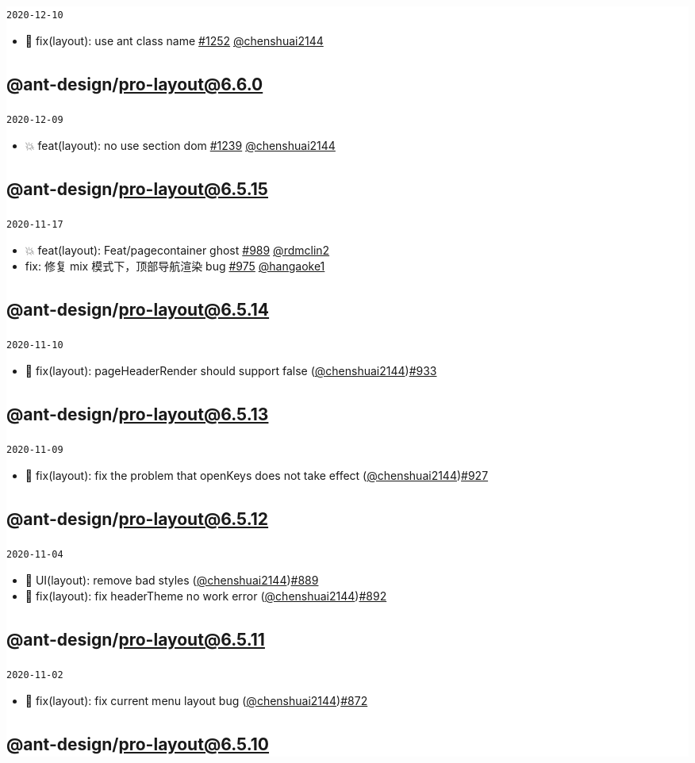 `2020-12-10`

- 🐛 fix(layout): use ant class name [#1252](https://github.com/rimsila/react-library-template-starter/pull/1252) [@chenshuai2144](https://github.com/chenshuai2144)

## @ant-design/pro-layout@6.6.0

`2020-12-09`

- 💥 feat(layout): no use section dom [#1239](https://github.com/rimsila/react-library-template-starter/pull/1239) [@chenshuai2144](https://github.com/chenshuai2144)

## @ant-design/pro-layout@6.5.15

`2020-11-17`

- 💥 feat(layout): Feat/pagecontainer ghost [#989](https://github.com/rimsila/react-library-template-starter/pull/989) [@rdmclin2](https://github.com/rdmclin2)
- fix: 修复 mix 模式下，顶部导航渲染 bug [#975](https://github.com/rimsila/react-library-template-starter/pull/975) [@hangaoke1](https://github.com/hangaoke1)

## @ant-design/pro-layout@6.5.14

`2020-11-10`

- 🐛 fix(layout): pageHeaderRender should support false ([@chenshuai2144](https://github.com/chenshuai2144))[#933](https://github.com/rimsila/react-library-template-starter/pull/933)

## @ant-design/pro-layout@6.5.13

`2020-11-09`

- 🐛 fix(layout): fix the problem that openKeys does not take effect ([@chenshuai2144](https://github.com/chenshuai2144))[#927](https://github.com/rimsila/react-library-template-starter/pull/927)

## @ant-design/pro-layout@6.5.12

`2020-11-04`

- 💄 UI(layout): remove bad styles ([@chenshuai2144](https://github.com/chenshuai2144))[#889](https://github.com/rimsila/react-library-template-starter/pull/889)
- 🐛 fix(layout): fix headerTheme no work error ([@chenshuai2144](https://github.com/chenshuai2144))[#892](https://github.com/rimsila/react-library-template-starter/pull/892)

## @ant-design/pro-layout@6.5.11

`2020-11-02`

- 🐛 fix(layout): fix current menu layout bug ([@chenshuai2144](https://github.com/chenshuai2144))[#872](https://github.com/rimsila/react-library-template-starter/pull/872)

## @ant-design/pro-layout@6.5.10
